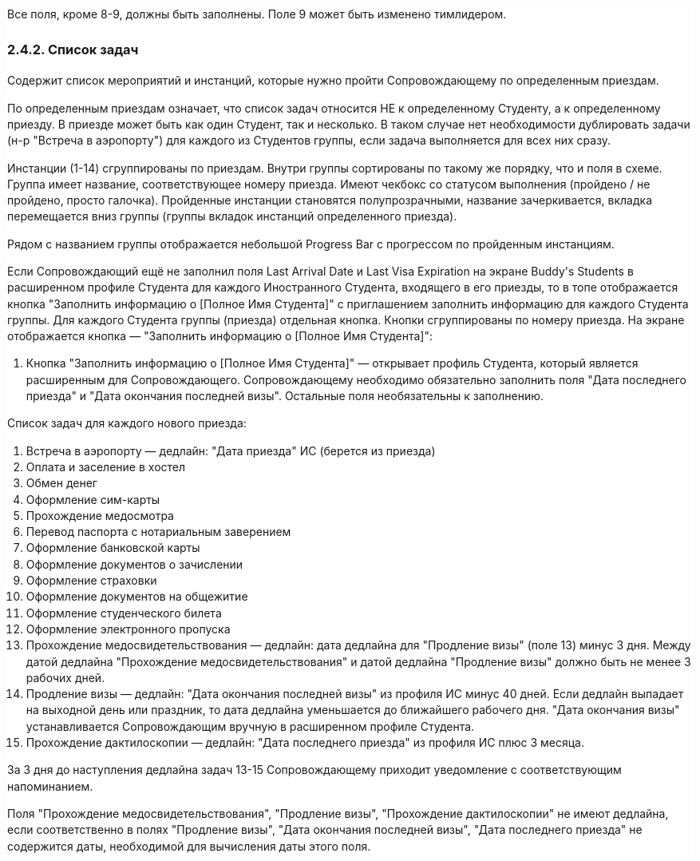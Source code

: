 Все поля, кроме 8-9, должны быть заполнены. Поле 9 может быть изменено тимлидером.

### 2.4.2. Список задач
Содержит список мероприятий и инстанций, которые нужно пройти Сопровождающему по определенным приездам.

По определенным приездам означает, что список задач относится НЕ к определенному Студенту, а к определенному приезду. В приезде может быть как один Студент, так и несколько. В таком случае нет необходимости дублировать задачи (н-р "Встреча в аэропорту") для каждого из Студентов группы, если задача выполняется для всех них сразу.

Инстанции (1-14) сгруппированы по приездам. Внутри группы сортированы по такому же порядку, что и поля в схеме. Группа имеет название, соответствующее номеру приезда. Имеют чекбокс со статусом выполнения (пройдено / не пройдено, просто галочка). Пройденные инстанции становятся полупрозрачными, название зачеркивается, вкладка перемещается вниз группы (группы вкладок инстанций определенного приезда).

Рядом с названием группы отображается небольшой Progress Bar с прогрессом по пройденным инстанциям.

Если Сопровождающий ещё не заполнил поля Last Arrival Date и Last Visa Expiration на экране Buddy's Students в расширенном профиле Студента для каждого Иностранного Студента, входящего в его приезды, то в топе отображается кнопка "Заполнить информацию о [Полное Имя Студента]" с приглашением заполнить информацию для каждого Студента группы. Для каждого Студента группы (приезда) отдельная кнопка. Кнопки сгруппированы по номеру приезда. 
На экране отображается кнопка — "Заполнить информацию о [Полное Имя Студента]":
1. Кнопка "Заполнить информацию о [Полное Имя Студента]" — открывает профиль Студента, который является расширенным для Сопровождающего. Сопровождающему необходимо обязательно заполнить поля "Дата последнего приезда" и "Дата окончания последней визы". Остальные поля необязательны к заполнению.

Список задач для каждого нового приезда:
1. Встреча в аэропорту — дедлайн: "Дата приезда" ИС (берется из приезда)
2. Оплата и заселение в хостел
3. Обмен денег
4. Оформление сим-карты
5. Прохождение медосмотра
6. Перевод паспорта с нотариальным заверением
7. Оформление банковской карты
8. Оформление документов о зачислении
9. Оформление страховки
10. Оформление документов на общежитие
11. Оформление студенческого билета
12. Оформление электронного пропуска
13. Прохождение медосвидетельствования — дедлайн: дата дедлайна для "Продление визы" (поле 13) минус 3 дня. Между датой дедлайна "Прохождение медосвидетельствования" и датой дедлайна "Продление визы" должно быть не менее 3 рабочих дней.
14. Продление визы — дедлайн: "Дата окончания последней визы" из профиля ИС минус 40 дней. Если дедлайн выпадает на выходной день или праздник, то дата дедлайна уменьшается до ближайшего рабочего дня. "Дата окончания визы" устанавливается Сопровождающим вручную в расширенном профиле Студента.
15. Прохождение дактилоскопии — дедлайн: "Дата последнего приезда" из профиля ИС плюс 3 месяца.

За 3 дня до наступления дедлайна задач 13-15 Сопровождающему приходит уведомление с соответствующим напоминанием.

Поля "Прохождение медосвидетельствования", "Продление визы", "Прохождение дактилоскопии" не имеют дедлайна, если соответственно в полях "Продление визы", "Дата окончания последней визы", "Дата последнего приезда" не содержится даты, необходимой для вычисления даты этого поля.
